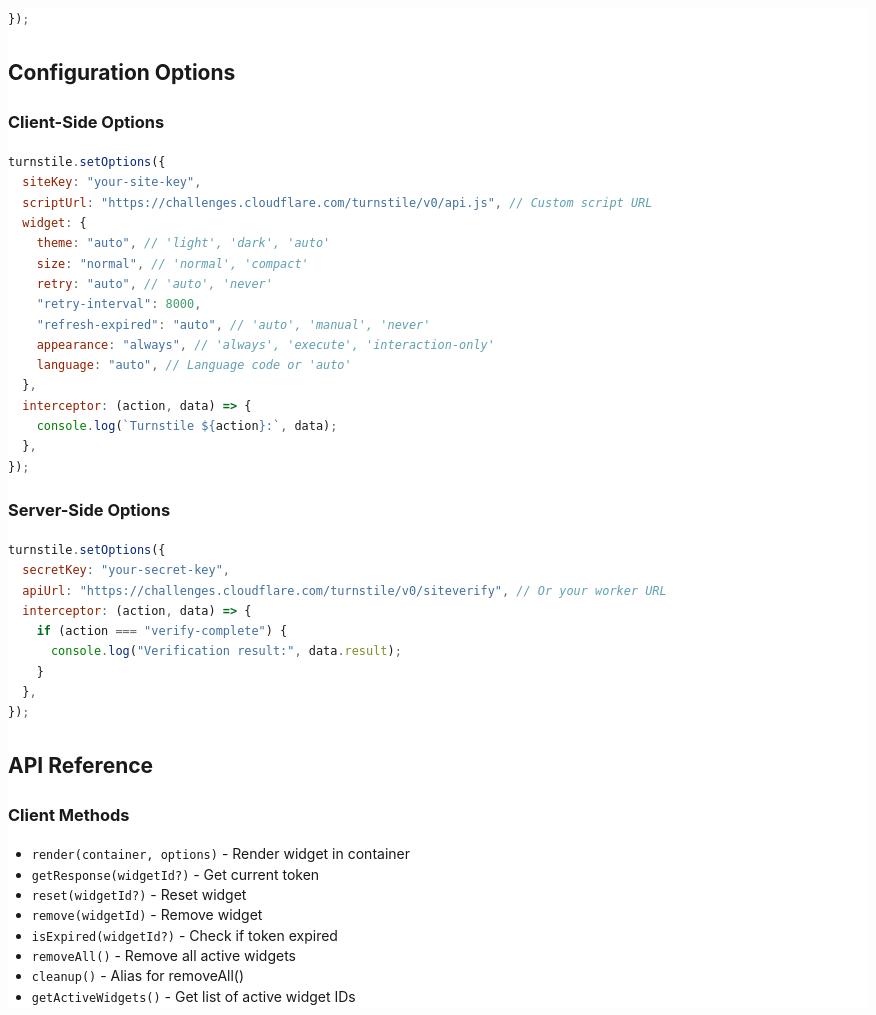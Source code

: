 ```javascript
});
```

## Configuration Options

### Client-Side Options

```javascript
turnstile.setOptions({
  siteKey: "your-site-key",
  scriptUrl: "https://challenges.cloudflare.com/turnstile/v0/api.js", // Custom script URL
  widget: {
    theme: "auto", // 'light', 'dark', 'auto'
    size: "normal", // 'normal', 'compact'
    retry: "auto", // 'auto', 'never'
    "retry-interval": 8000,
    "refresh-expired": "auto", // 'auto', 'manual', 'never'
    appearance: "always", // 'always', 'execute', 'interaction-only'
    language: "auto", // Language code or 'auto'
  },
  interceptor: (action, data) => {
    console.log(`Turnstile ${action}:`, data);
  },
});
```

### Server-Side Options

```javascript
turnstile.setOptions({
  secretKey: "your-secret-key",
  apiUrl: "https://challenges.cloudflare.com/turnstile/v0/siteverify", // Or your worker URL
  interceptor: (action, data) => {
    if (action === "verify-complete") {
      console.log("Verification result:", data.result);
    }
  },
});
```

## API Reference

### Client Methods

- `render(container, options)` - Render widget in container
- `getResponse(widgetId?)` - Get current token
- `reset(widgetId?)` - Reset widget
- `remove(widgetId)` - Remove widget
- `isExpired(widgetId?)` - Check if token expired
- `removeAll()` - Remove all active widgets
- `cleanup()` - Alias for removeAll()
- `getActiveWidgets()` - Get list of active widget IDs
